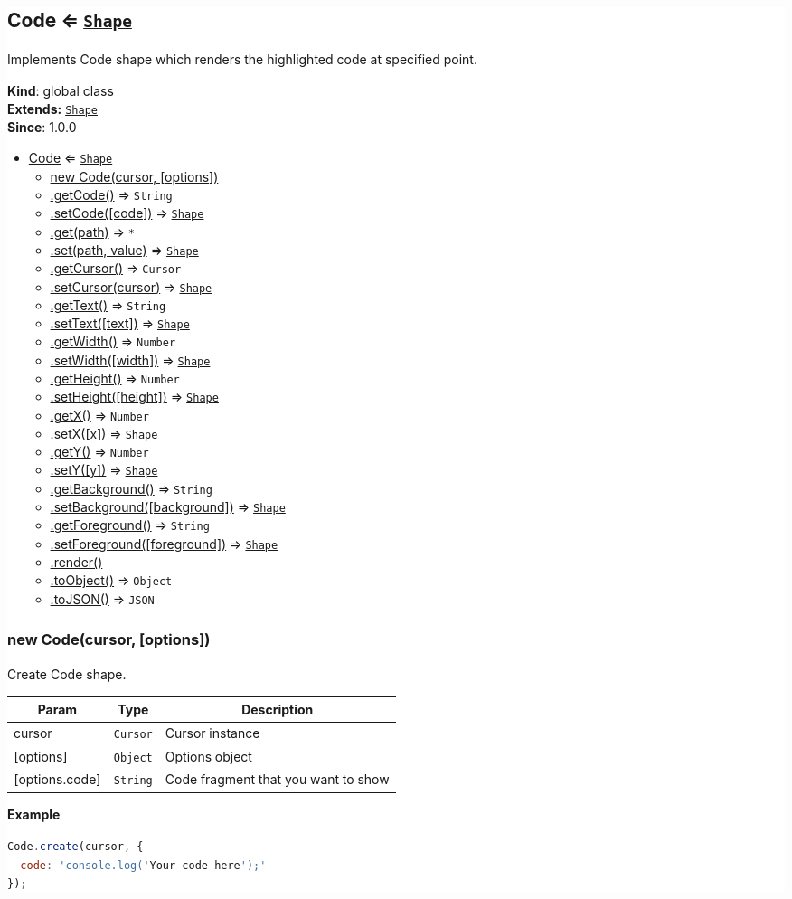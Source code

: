 <a name="Code"></a>

## Code ⇐ <code>[Shape](#Shape)</code>
Implements Code shape which renders the highlighted code at specified point.

**Kind**: global class  
**Extends:** <code>[Shape](#Shape)</code>  
**Since**: 1.0.0  

* [Code](#Code) ⇐ <code>[Shape](#Shape)</code>
    * [new Code(cursor, [options])](#new_Code_new)
    * [.getCode()](#Code+getCode) ⇒ <code>String</code>
    * [.setCode([code])](#Code+setCode) ⇒ <code>[Shape](#Shape)</code>
    * [.get(path)](#Shape+get) ⇒ <code>\*</code>
    * [.set(path, value)](#Shape+set) ⇒ <code>[Shape](#Shape)</code>
    * [.getCursor()](#Shape+getCursor) ⇒ <code>Cursor</code>
    * [.setCursor(cursor)](#Shape+setCursor) ⇒ <code>[Shape](#Shape)</code>
    * [.getText()](#Shape+getText) ⇒ <code>String</code>
    * [.setText([text])](#Shape+setText) ⇒ <code>[Shape](#Shape)</code>
    * [.getWidth()](#Shape+getWidth) ⇒ <code>Number</code>
    * [.setWidth([width])](#Shape+setWidth) ⇒ <code>[Shape](#Shape)</code>
    * [.getHeight()](#Shape+getHeight) ⇒ <code>Number</code>
    * [.setHeight([height])](#Shape+setHeight) ⇒ <code>[Shape](#Shape)</code>
    * [.getX()](#Shape+getX) ⇒ <code>Number</code>
    * [.setX([x])](#Shape+setX) ⇒ <code>[Shape](#Shape)</code>
    * [.getY()](#Shape+getY) ⇒ <code>Number</code>
    * [.setY([y])](#Shape+setY) ⇒ <code>[Shape](#Shape)</code>
    * [.getBackground()](#Shape+getBackground) ⇒ <code>String</code>
    * [.setBackground([background])](#Shape+setBackground) ⇒ <code>[Shape](#Shape)</code>
    * [.getForeground()](#Shape+getForeground) ⇒ <code>String</code>
    * [.setForeground([foreground])](#Shape+setForeground) ⇒ <code>[Shape](#Shape)</code>
    * [.render()](#Shape+render)
    * [.toObject()](#Shape+toObject) ⇒ <code>Object</code>
    * [.toJSON()](#Shape+toJSON) ⇒ <code>JSON</code>

<a name="new_Code_new"></a>

### new Code(cursor, [options])
Create Code shape.


| Param | Type | Description |
| --- | --- | --- |
| cursor | <code>Cursor</code> | Cursor instance |
| [options] | <code>Object</code> | Options object |
| [options.code] | <code>String</code> | Code fragment that you want to show |

**Example**  
```js
Code.create(cursor, {
  code: 'console.log('Your code here');'
});
```
<a name="Code+getCode"></a>
